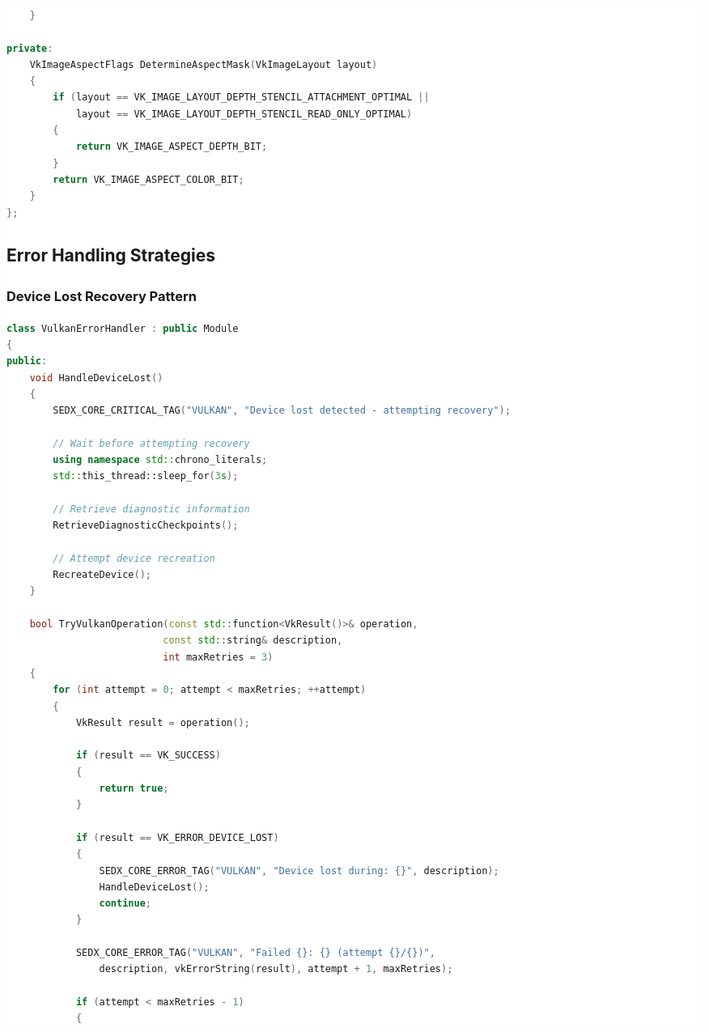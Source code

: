 ```cpp
    }
    
private:
    VkImageAspectFlags DetermineAspectMask(VkImageLayout layout)
    {
        if (layout == VK_IMAGE_LAYOUT_DEPTH_STENCIL_ATTACHMENT_OPTIMAL ||
            layout == VK_IMAGE_LAYOUT_DEPTH_STENCIL_READ_ONLY_OPTIMAL)
        {
            return VK_IMAGE_ASPECT_DEPTH_BIT;
        }
        return VK_IMAGE_ASPECT_COLOR_BIT;
    }
};
```

## Error Handling Strategies

### Device Lost Recovery Pattern

```cpp
class VulkanErrorHandler : public Module
{
public:
    void HandleDeviceLost()
    {
        SEDX_CORE_CRITICAL_TAG("VULKAN", "Device lost detected - attempting recovery");
        
        // Wait before attempting recovery
        using namespace std::chrono_literals;
        std::this_thread::sleep_for(3s);
        
        // Retrieve diagnostic information
        RetrieveDiagnosticCheckpoints();
        
        // Attempt device recreation
        RecreateDevice();
    }
    
    bool TryVulkanOperation(const std::function<VkResult()>& operation, 
                           const std::string& description, 
                           int maxRetries = 3)
    {
        for (int attempt = 0; attempt < maxRetries; ++attempt)
        {
            VkResult result = operation();
            
            if (result == VK_SUCCESS)
            {
                return true;
            }
            
            if (result == VK_ERROR_DEVICE_LOST)
            {
                SEDX_CORE_ERROR_TAG("VULKAN", "Device lost during: {}", description);
                HandleDeviceLost();
                continue;
            }
            
            SEDX_CORE_ERROR_TAG("VULKAN", "Failed {}: {} (attempt {}/{})", 
                description, vkErrorString(result), attempt + 1, maxRetries);
            
            if (attempt < maxRetries - 1)
            {
```